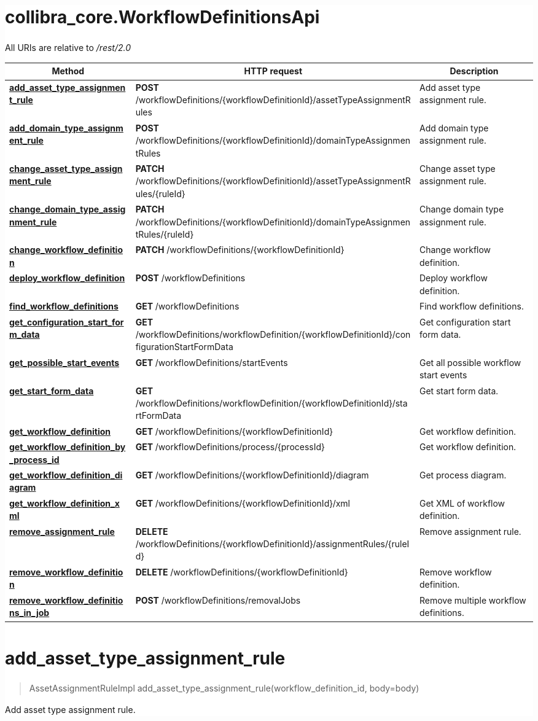 # collibra_core.WorkflowDefinitionsApi

All URIs are relative to */rest/2.0*

Method | HTTP request | Description
------------- | ------------- | -------------
[**add_asset_type_assignment_rule**](WorkflowDefinitionsApi.md#add_asset_type_assignment_rule) | **POST** /workflowDefinitions/{workflowDefinitionId}/assetTypeAssignmentRules | Add asset type assignment rule.
[**add_domain_type_assignment_rule**](WorkflowDefinitionsApi.md#add_domain_type_assignment_rule) | **POST** /workflowDefinitions/{workflowDefinitionId}/domainTypeAssignmentRules | Add domain type assignment rule.
[**change_asset_type_assignment_rule**](WorkflowDefinitionsApi.md#change_asset_type_assignment_rule) | **PATCH** /workflowDefinitions/{workflowDefinitionId}/assetTypeAssignmentRules/{ruleId} | Change asset type assignment rule.
[**change_domain_type_assignment_rule**](WorkflowDefinitionsApi.md#change_domain_type_assignment_rule) | **PATCH** /workflowDefinitions/{workflowDefinitionId}/domainTypeAssignmentRules/{ruleId} | Change domain type assignment rule.
[**change_workflow_definition**](WorkflowDefinitionsApi.md#change_workflow_definition) | **PATCH** /workflowDefinitions/{workflowDefinitionId} | Change workflow definition.
[**deploy_workflow_definition**](WorkflowDefinitionsApi.md#deploy_workflow_definition) | **POST** /workflowDefinitions | Deploy workflow definition.
[**find_workflow_definitions**](WorkflowDefinitionsApi.md#find_workflow_definitions) | **GET** /workflowDefinitions | Find workflow definitions.
[**get_configuration_start_form_data**](WorkflowDefinitionsApi.md#get_configuration_start_form_data) | **GET** /workflowDefinitions/workflowDefinition/{workflowDefinitionId}/configurationStartFormData | Get configuration start form data.
[**get_possible_start_events**](WorkflowDefinitionsApi.md#get_possible_start_events) | **GET** /workflowDefinitions/startEvents | Get all possible workflow start events
[**get_start_form_data**](WorkflowDefinitionsApi.md#get_start_form_data) | **GET** /workflowDefinitions/workflowDefinition/{workflowDefinitionId}/startFormData | Get start form data.
[**get_workflow_definition**](WorkflowDefinitionsApi.md#get_workflow_definition) | **GET** /workflowDefinitions/{workflowDefinitionId} | Get workflow definition.
[**get_workflow_definition_by_process_id**](WorkflowDefinitionsApi.md#get_workflow_definition_by_process_id) | **GET** /workflowDefinitions/process/{processId} | Get workflow definition.
[**get_workflow_definition_diagram**](WorkflowDefinitionsApi.md#get_workflow_definition_diagram) | **GET** /workflowDefinitions/{workflowDefinitionId}/diagram | Get process diagram.
[**get_workflow_definition_xml**](WorkflowDefinitionsApi.md#get_workflow_definition_xml) | **GET** /workflowDefinitions/{workflowDefinitionId}/xml | Get XML of workflow definition.
[**remove_assignment_rule**](WorkflowDefinitionsApi.md#remove_assignment_rule) | **DELETE** /workflowDefinitions/{workflowDefinitionId}/assignmentRules/{ruleId} | Remove assignment rule.
[**remove_workflow_definition**](WorkflowDefinitionsApi.md#remove_workflow_definition) | **DELETE** /workflowDefinitions/{workflowDefinitionId} | Remove workflow definition.
[**remove_workflow_definitions_in_job**](WorkflowDefinitionsApi.md#remove_workflow_definitions_in_job) | **POST** /workflowDefinitions/removalJobs | Remove multiple workflow definitions.

# **add_asset_type_assignment_rule**
> AssetAssignmentRuleImpl add_asset_type_assignment_rule(workflow_definition_id, body=body)

Add asset type assignment rule.
